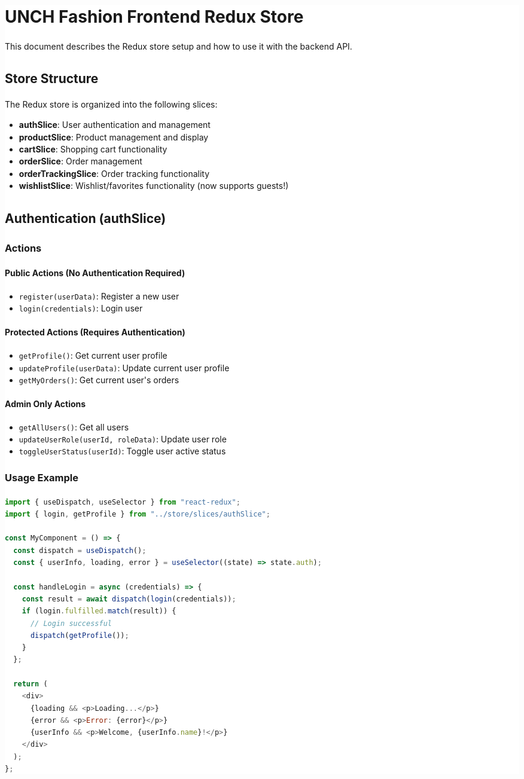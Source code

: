 # UNCH Fashion Frontend Redux Store

This document describes the Redux store setup and how to use it with the backend API.

## Store Structure

The Redux store is organized into the following slices:

- **authSlice**: User authentication and management
- **productSlice**: Product management and display
- **cartSlice**: Shopping cart functionality
- **orderSlice**: Order management
- **orderTrackingSlice**: Order tracking functionality
- **wishlistSlice**: Wishlist/favorites functionality (now supports guests!)

## Authentication (authSlice)

### Actions

#### Public Actions (No Authentication Required)

- `register(userData)`: Register a new user
- `login(credentials)`: Login user

#### Protected Actions (Requires Authentication)

- `getProfile()`: Get current user profile
- `updateProfile(userData)`: Update current user profile
- `getMyOrders()`: Get current user's orders

#### Admin Only Actions

- `getAllUsers()`: Get all users
- `updateUserRole(userId, roleData)`: Update user role
- `toggleUserStatus(userId)`: Toggle user active status

### Usage Example

```javascript
import { useDispatch, useSelector } from "react-redux";
import { login, getProfile } from "../store/slices/authSlice";

const MyComponent = () => {
  const dispatch = useDispatch();
  const { userInfo, loading, error } = useSelector((state) => state.auth);

  const handleLogin = async (credentials) => {
    const result = await dispatch(login(credentials));
    if (login.fulfilled.match(result)) {
      // Login successful
      dispatch(getProfile());
    }
  };

  return (
    <div>
      {loading && <p>Loading...</p>}
      {error && <p>Error: {error}</p>}
      {userInfo && <p>Welcome, {userInfo.name}!</p>}
    </div>
  );
};
```
